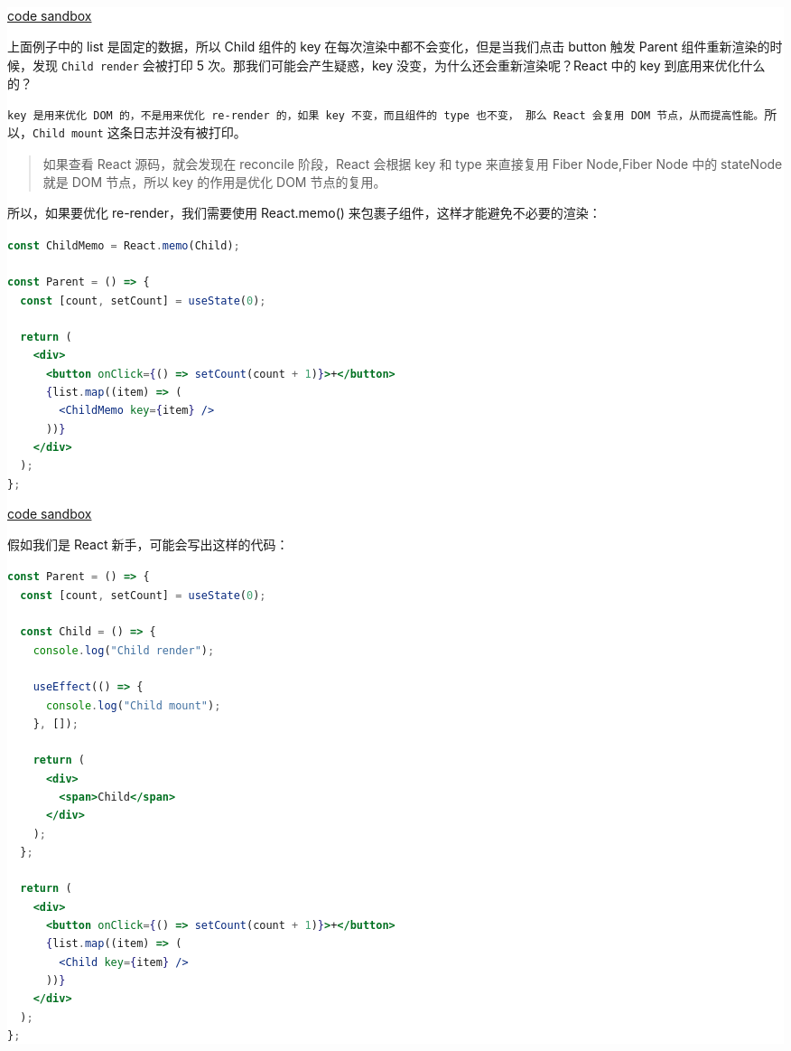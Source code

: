 [code sandbox](https://codesandbox.io/s/re-render-list1-kd4qzl?file=/src/App.tsx)

上面例子中的 list 是固定的数据，所以 Child 组件的 key 在每次渲染中都不会变化，但是当我们点击 button 触发 Parent 组件重新渲染的时候，发现 `Child render` 会被打印 5 次。那我们可能会产生疑惑，key 没变，为什么还会重新渲染呢？React 中的 key 到底用来优化什么的？

`key 是用来优化 DOM 的，不是用来优化 re-render 的，如果 key 不变，而且组件的 type 也不变， 那么 React 会复用 DOM 节点，从而提高性能。`所以，`Child mount` 这条日志并没有被打印。

> 如果查看 React 源码，就会发现在 reconcile 阶段，React 会根据 key 和 type 来直接复用 Fiber Node,Fiber Node 中的 stateNode 就是 DOM 节点，所以 key 的作用是优化 DOM 节点的复用。

所以，如果要优化 re-render，我们需要使用 React.memo() 来包裹子组件，这样才能避免不必要的渲染：

```jsx
const ChildMemo = React.memo(Child);

const Parent = () => {
  const [count, setCount] = useState(0);

  return (
    <div>
      <button onClick={() => setCount(count + 1)}>+</button>
      {list.map((item) => (
        <ChildMemo key={item} />
      ))}
    </div>
  );
};
```

[code sandbox](https://codesandbox.io/s/re-render-list1-fix-p9tt3w?file=/src/App.tsx)

假如我们是 React 新手，可能会写出这样的代码：

```jsx
const Parent = () => {
  const [count, setCount] = useState(0);

  const Child = () => {
    console.log("Child render");

    useEffect(() => {
      console.log("Child mount");
    }, []);

    return (
      <div>
        <span>Child</span>
      </div>
    );
  };

  return (
    <div>
      <button onClick={() => setCount(count + 1)}>+</button>
      {list.map((item) => (
        <Child key={item} />
      ))}
    </div>
  );
};
```

